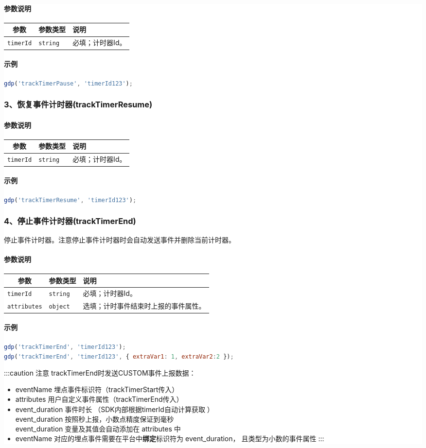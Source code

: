 #### 参数说明

| 参数      | 参数类型 | 说明           |
|-----------|----------|:--------------|
| `timerId` | `string` | 必填；计时器Id。 |

#### 示例

```js
gdp('trackTimerPause', 'timerId123');
```

### 3、恢复事件计时器(trackTimerResume)

#### 参数说明

| 参数      | 参数类型 | 说明           |
|-----------|----------|:--------------|
| `timerId` | `string` | 必填；计时器Id。 |

#### 示例

```js
gdp('trackTimerResume', 'timerId123');
```

### 4、停止事件计时器(trackTimerEnd)

停止事件计时器。注意停止事件计时器时会自动发送事件并删除当前计时器。

#### 参数说明

| 参数         | 参数类型 | 说明                               |
|--------------|----------|:----------------------------------|
| `timerId`    | `string` | 必填；计时器Id。                     |
| `attributes` | `object` | 选填；计时事件结束时上报的事件属性。 |

#### 示例

```js
gdp('trackTimerEnd', 'timerId123');
gdp('trackTimerEnd', 'timerId123', { extraVar1: 1, extraVar2:2 });
```

:::caution 注意
trackTimerEnd时发送CUSTOM事件上报数据：

* eventName  埋点事件标识符（trackTimerStart传入）
* attributes 用户自定义事件属性（trackTimerEnd传入）
* event_duration 事件时长 （SDK内部根据timerId自动计算获取 ）<br/>
event_duration 按照秒上报，小数点精度保证到毫秒<br/>
event_duration 变量及其值会自动添加在 attributes 中<br/>
* eventName 对应的埋点事件需要在平台中**绑定**标识符为 event_duration， 且类型为小数的事件属性
:::
